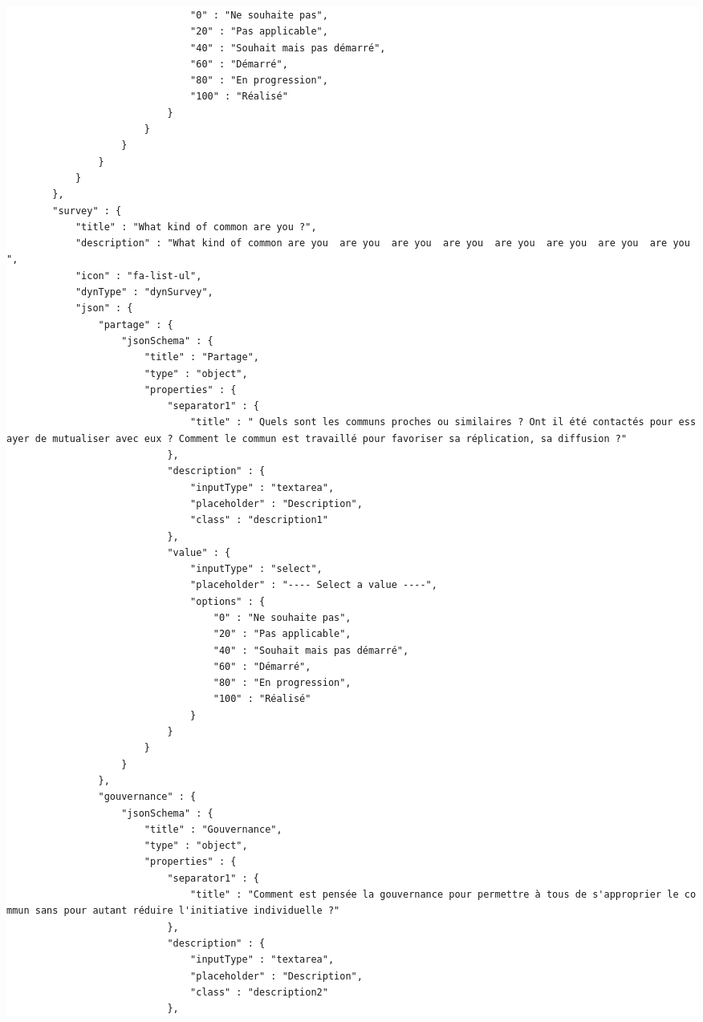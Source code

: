 ```
                                "0" : "Ne souhaite pas",
                                "20" : "Pas applicable",
                                "40" : "Souhait mais pas démarré",
                                "60" : "Démarré",
                                "80" : "En progression",
                                "100" : "Réalisé"
                            }
                        }
                    }
                }
            }
        },
        "survey" : {
            "title" : "What kind of common are you ?",
            "description" : "What kind of common are you  are you  are you  are you  are you  are you  are you  are you  ",
            "icon" : "fa-list-ul",
            "dynType" : "dynSurvey",
            "json" : {
                "partage" : {
                    "jsonSchema" : {
                        "title" : "Partage",
                        "type" : "object",
                        "properties" : {
                            "separator1" : {
                                "title" : " Quels sont les communs proches ou similaires ? Ont il été contactés pour essayer de mutualiser avec eux ? Comment le commun est travaillé pour favoriser sa réplication, sa diffusion ?"
                            },
                            "description" : {
                                "inputType" : "textarea",
                                "placeholder" : "Description",
                                "class" : "description1"
                            },
                            "value" : {
                                "inputType" : "select",
                                "placeholder" : "---- Select a value ----",
                                "options" : {
                                    "0" : "Ne souhaite pas",
                                    "20" : "Pas applicable",
                                    "40" : "Souhait mais pas démarré",
                                    "60" : "Démarré",
                                    "80" : "En progression",
                                    "100" : "Réalisé"
                                }
                            }
                        }
                    }
                },
                "gouvernance" : {
                    "jsonSchema" : {
                        "title" : "Gouvernance",
                        "type" : "object",
                        "properties" : {
                            "separator1" : {
                                "title" : "Comment est pensée la gouvernance pour permettre à tous de s'approprier le commun sans pour autant réduire l'initiative individuelle ?"
                            },
                            "description" : {
                                "inputType" : "textarea",
                                "placeholder" : "Description",
                                "class" : "description2"
                            },
```